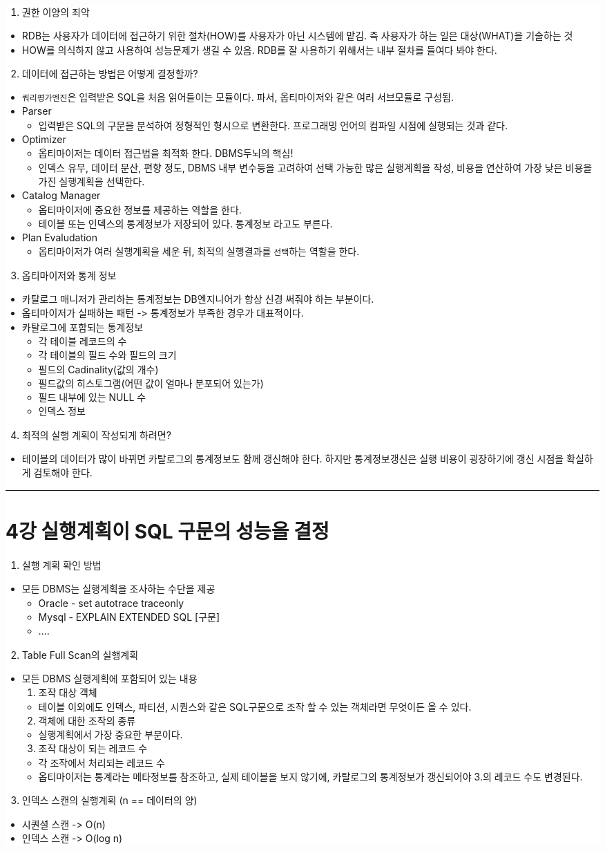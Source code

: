1. 권한 이양의 죄악
- RDB는 사용자가 데이터에 접근하기 위한 절차(HOW)를 사용자가 아닌 시스템에 맡김. 즉 사용자가 하는 일은 대상(WHAT)을 기술하는 것
- HOW를 의식하지 않고 사용하여 성능문제가 생길 수 있음. RDB를 잘 사용하기 위해서는 내부 절차를 들여다 봐야 한다.

2. 데이터에 접근하는 방법은 어떻게 결정할까?
- `쿼리평가엔진`은 입력받은 SQL을 처음 읽어들이는 모듈이다. 파서, 옵티마이저와 같은 여러 서브모듈로 구성됨.
- Parser
  - 입력받은 SQL의 구문을 분석하여 정형적인 형시으로 변환한다. 프로그래밍 언어의 컴파일 시점에 실행되는 것과 같다.
- Optimizer
  - 옵티마이저는 데이터 접근법을 최적화 한다. DBMS두뇌의 핵심!
  - 인덱스 유무, 데이터 분산, 편향 정도, DBMS 내부 변수등을 고려하여 선택 가능한 많은 실행계획을 작성, 비용을 연산하여 가장 낮은 비용을 가진 실행계획을 선택한다.
- Catalog Manager
  - 옵티마이저에 중요한 정보를 제공하는 역할을 한다.
  - 테이블 또는 인덱스의 통계정보가 저장되어 있다. 통계정보 라고도 부른다.
- Plan Evaludation
  - 옵티마이저가 여러 실행계획을 세운 뒤, 최적의 실행결과를 `선택`하는 역할을 한다.

3. 옵티마이저와 통계 정보
- 카탈로그 매니저가 관리하는 통계정보는 DB엔지니어가 항상 신경 써줘야 하는 부분이다.
- 옵티마이저가 실패하는 패턴 -> 통계정보가 부족한 경우가 대표적이다.
- 카탈로그에 포함되는 통계정보
  - 각 테이블 레코드의 수
  - 각 테이블의 필드 수와 필드의 크기
  - 필드의 Cadinality(값의 개수)
  - 필드값의 히스토그램(어떤 값이 얼마나 분포되어 있는가)
  - 필드 내부에 있는 NULL 수
  - 인덱스 정보
  
4. 최적의 실행 계획이 작성되게 하려면?
- 테이블의 데이터가 많이 바뀌면 카탈로그의 통계정보도 함께 갱신해야 한다. 하지만 통계정보갱신은 실행 비용이 굉장하기에 갱신 시점을 확실하게 검토해야 한다.

---

# 4강 실행계획이 SQL 구문의 성능을 결정
1. 실행 계획 확인 방법
- 모든 DBMS는 실행계획을 조사하는 수단을 제공
  - Oracle - set autotrace traceonly
  - Mysql - EXPLAIN EXTENDED SQL [구문]
  - ....
2. Table Full Scan의 실행계획
  - 모든 DBMS 실행계획에 포함되어 있는 내용
    1. 조작 대상 객체
      - 테이블 이외에도 인덱스, 파티션, 시퀀스와 같은 SQL구문으로 조작 할 수 있는 객체라면 무엇이든 올 수 있다.
    2. 객체에 대한 조작의 종류
      - 실행계획에서 가장 중요한 부분이다.
    3. 조작 대상이 되는 레코드 수
      - 각 조작에서 처리되는 레코드 수
      - 옵티마이저는 통계라는 메타정보를 참조하고, 실제 테이블을 보지 않기에, 카탈로그의 통계정보가 갱신되어야 3.의 레코드 수도 변경된다.

3. 인덱스 스캔의 실행계획 (n == 데이터의 양)
  - 시퀀셜 스캔 -> O(n)
  - 인덱스 스캔 -> O(log n)

